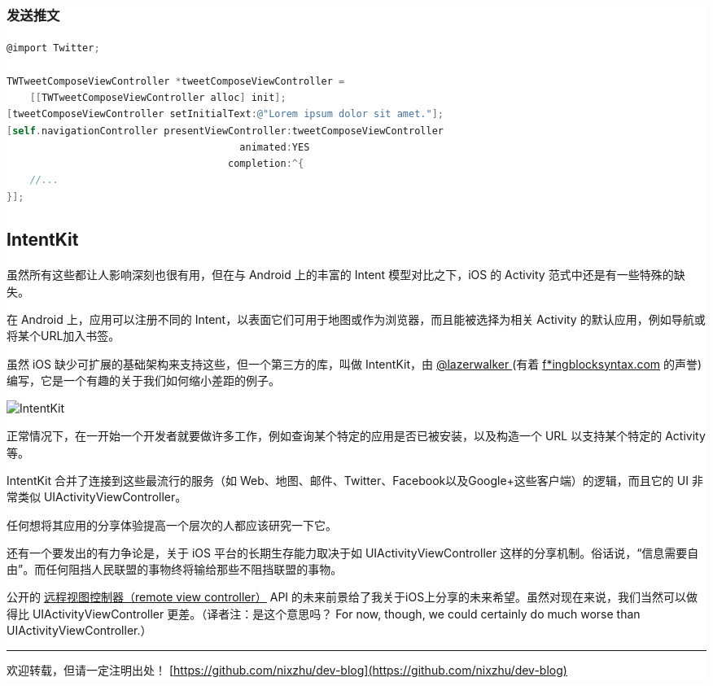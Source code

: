 ### 发送推文

```Objective-C
@import Twitter;

TWTweetComposeViewController *tweetComposeViewController =
    [[TWTweetComposeViewController alloc] init];
[tweetComposeViewController setInitialText:@"Lorem ipsum dolor sit amet."];
[self.navigationController presentViewController:tweetComposeViewController
                                        animated:YES
                                      completion:^{
    //...
}];
```

## IntentKit

虽然所有这些都让人影响深刻也很有用，但在与 Android 上的丰富的 Intent 模型对比之下，iOS 的 Activity 范式中还是有一些特殊的缺失。

在 Android 上，应用可以注册不同的 Intent，以表面它们可用于地图或作为浏览器，而且能被选择为相关 Activity 的默认应用，例如导航或将某个URL加入书签。

虽然 iOS 缺少可扩展的基础架构来支持这些，但一个第三方的库，叫做 IntentKit，由 [@lazerwalker ](https://github.com/lazerwalker)(有着 [f*ingblocksyntax.com](http://goshdarnblocksyntax.com/) 的声誉) 编写，它是一个有趣的关于我们如何缩小差距的例子。

![IntentKit](https://raw.github.com/intentkit/IntentKit/master/example.gif)

正常情况下，在一开始一个开发者就要做许多工作，例如查询某个特定的应用是否已被安装，以及构造一个 URL 以支持某个特定的 Activity 等。

IntentKit 合并了连接到这些最流行的服务（如 Web、地图、邮件、Twitter、Facebook以及Google+这些客户端）的逻辑，而且它的 UI 非常类似 UIActivityViewController。

任何想将其应用的分享体验提高一个层次的人都应该研究一下它。

还有一个要发出的有力争论是，关于 iOS 平台的长期生存能力取决于如 UIActivityViewController 这样的分享机制。俗话说，“信息需要自由”。而任何阻挡人民联盟的事物终将输给那些不阻挡联盟的事物。

公开的 [远程视图控制器（remote view controller）](http://oleb.net/blog/2012/10/remote-view-controllers-in-ios-6/) API 的未来前景给了我关于iOS上分享的未来希望。虽然对现在来说，我们当然可以做得比 UIActivityViewController 更差。（译者注：是这个意思吗？ For now, though, we could certainly do much worse than UIActivityViewController.）

---

欢迎转载，但请一定注明出处！ [https://github.com/nixzhu/dev-blog](https://github.com/nixzhu/dev-blog)
